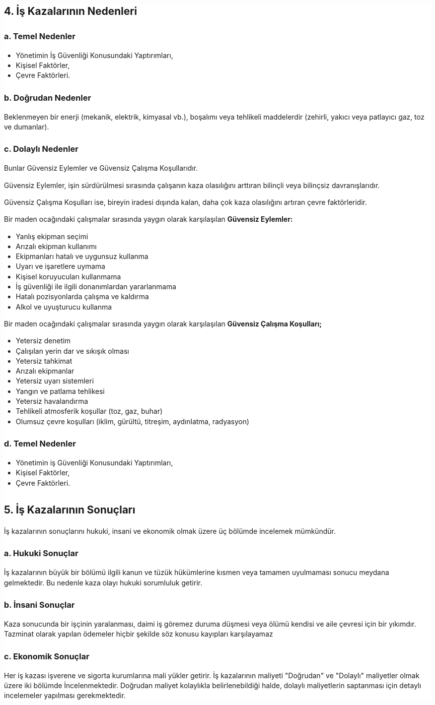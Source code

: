 ## 4. İş Kazalarının Nedenleri
### a. Temel Nedenler
* Yönetimin İş Güvenliği Konusundaki Yaptırımları,
* Kişisel Faktörler, 
* Çevre Faktörleri.

### b. Doğrudan Nedenler
Beklenmeyen bir enerji (mekanik, elektrik, kimyasal vb.), boşalımı veya tehlikeli maddelerdir (zehirli, yakıcı veya patlayıcı gaz, toz ve dumanlar). 

### c. Dolaylı Nedenler
Bunlar Güvensiz Eylemler ve Güvensiz Çalışma Koşullarıdır.

Güvensiz Eylemler, işin sürdürülmesi sırasında çalışanın kaza olasılığını arttıran bilinçli veya bilinçsiz davranışlarıdır.

Güvensiz Çalışma Koşulları ise, bireyin iradesi dışında kalan, daha çok kaza olasılığını artıran çevre faktörleridir.

Bir maden ocağındaki çalışmalar sırasında yaygın olarak karşılaşılan **Güvensiz Eylemler:** 
* Yanlış ekipman seçimi
* Arızalı ekipman kullanımı
* Ekipmanları hatalı ve uygunsuz kullanma
* Uyarı ve işaretlere uymama
* Kişisel koruyucuları kullanmama
* İş güvenliği ile ilgili donanımlardan yararlanmama
* Hatalı pozisyonlarda çalışma ve kaldırma
* Alkol ve uyuşturucu kullanma

Bir maden ocağındaki çalışmalar sırasında yaygın olarak karşılaşılan **Güvensiz Çalışma Koşulları;**
* Yetersiz denetim
* Çalışılan yerin dar ve sıkışık olması
* Yetersiz tahkimat
* Arızalı ekipmanlar
* Yetersiz uyarı sistemleri
* Yangın ve patlama tehlikesi
* Yetersiz havalandırma
* Tehlikeli atmosferik koşullar (toz, gaz, buhar)
* Olumsuz çevre koşulları (iklim, gürültü, titreşim, aydınlatma, radyasyon)

### d. Temel Nedenler
* Yönetimin iş Güvenliği Konusundaki Yaptırımları,
* Kişisel Faktörler,
* Çevre Faktörleri. 

## 5. İş Kazalarının Sonuçları
İş kazalarının sonuçlarını hukuki, insani ve ekonomik olmak üzere üç bölümde incelemek mümkündür.
### a. Hukuki Sonuçlar
İş kazalarının büyük bir bölümü ilgili kanun ve tüzük hükümlerine kısmen veya tamamen uyulmaması sonucu meydana gelmektedir. Bu nedenle kaza olayı hukuki sorumluluk getirir.
### b. İnsani Sonuçlar
Kaza sonucunda bir işçinin yaralanması, daimi iş göremez duruma düşmesi veya ölümü kendisi ve aile çevresi için bir yıkımdır. Tazminat olarak yapılan ödemeler hiçbir şekilde söz konusu kayıpları karşılayamaz 
### c. Ekonomik Sonuçlar
Her iş kazası işverene ve sigorta kurumlarına mali yükler getirir.
İş kazalarının maliyeti "Doğrudan" ve "Dolaylı" maliyetler olmak üzere iki bölümde İncelenmektedir.
Doğrudan maliyet kolaylıkla belirlenebildiği halde, dolaylı maliyetlerin saptanması için detaylı incelemeler yapılması gerekmektedir.